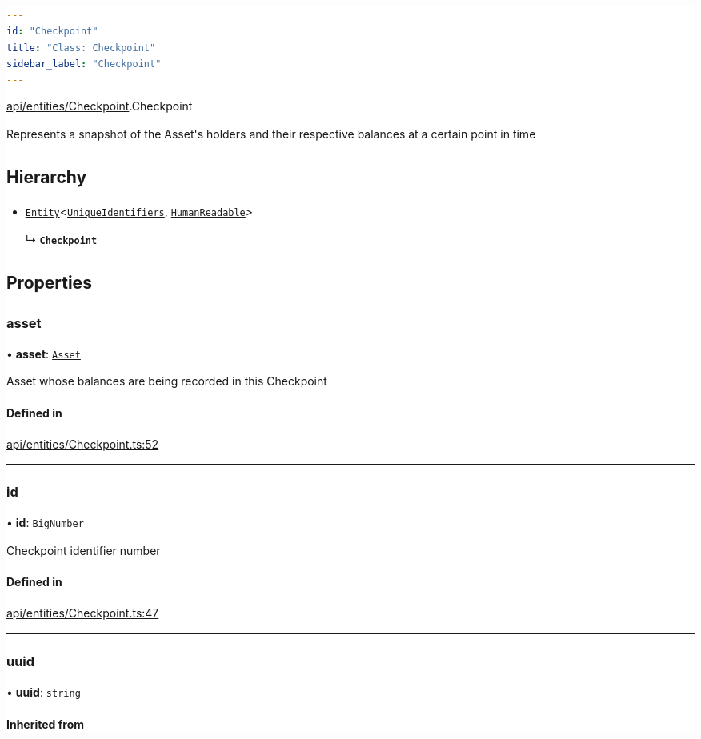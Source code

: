 ```yaml
---
id: "Checkpoint"
title: "Class: Checkpoint"
sidebar_label: "Checkpoint"
---
```


[api/entities/Checkpoint](../../../../modules/API/Entities/Checkpoint/Checkpoint.md).Checkpoint

Represents a snapshot of the Asset's holders and their respective balances
  at a certain point in time

## Hierarchy

- [`Entity`](../Entity/Entity.md)<[`UniqueIdentifiers`](../../../../interfaces/API/Entities/Checkpoint/UniqueIdentifiers/UniqueIdentifiers.md), [`HumanReadable`](../../../../interfaces/API/Entities/Checkpoint/HumanReadable/HumanReadable.md)\>

  ↳ **`Checkpoint`**

## Properties

### asset

• **asset**: [`Asset`](../Asset/Asset.md)

Asset whose balances are being recorded in this Checkpoint

#### Defined in

[api/entities/Checkpoint.ts:52](https://github.com/PolymeshAssociation/polymesh-sdk/blob/07a4c5b0/src/api/entities/Checkpoint.ts#L52)

___

### id

• **id**: `BigNumber`

Checkpoint identifier number

#### Defined in

[api/entities/Checkpoint.ts:47](https://github.com/PolymeshAssociation/polymesh-sdk/blob/07a4c5b0/src/api/entities/Checkpoint.ts#L47)

___

### uuid

• **uuid**: `string`

#### Inherited from
